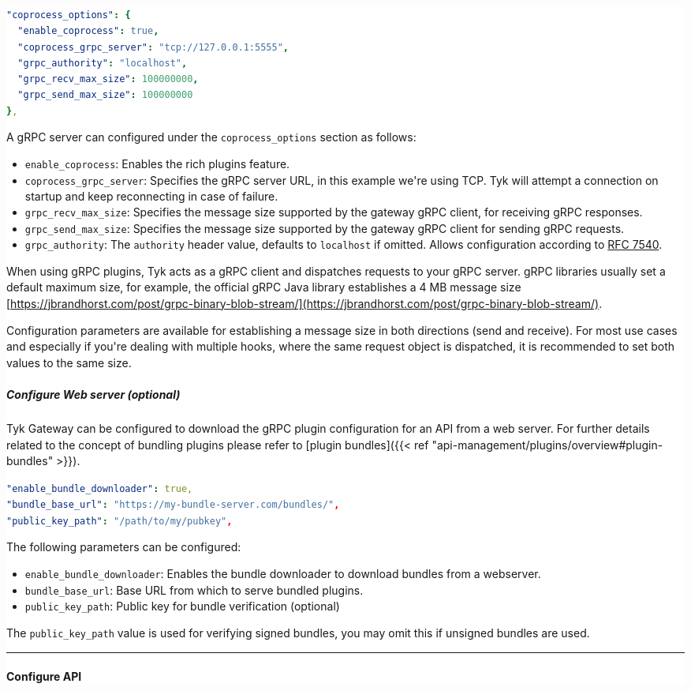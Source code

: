 ```yaml
"coprocess_options": {
  "enable_coprocess": true,
  "coprocess_grpc_server": "tcp://127.0.0.1:5555",
  "grpc_authority": "localhost",
  "grpc_recv_max_size": 100000000,
  "grpc_send_max_size": 100000000
},
```

A gRPC server can configured under the `coprocess_options` section as follows:

- `enable_coprocess`: Enables the rich plugins feature.
- `coprocess_grpc_server`: Specifies the gRPC server URL, in this example we're using TCP. Tyk will attempt a connection on startup and keep reconnecting in case of failure.
- `grpc_recv_max_size`: Specifies the message size supported by the gateway gRPC client, for receiving gRPC responses.
- `grpc_send_max_size`: Specifies the message size supported by the gateway gRPC client for sending gRPC requests.
- `grpc_authority`: The `authority` header value, defaults to `localhost` if omitted. Allows configuration according to [RFC 7540](https://datatracker.ietf.org/doc/html/rfc7540#section-8.1.2.3).

When using gRPC plugins, Tyk acts as a gRPC client and dispatches requests to your gRPC server. gRPC libraries usually set a default maximum size, for example, the official gRPC Java library establishes a 4
MB message size [https://jbrandhorst.com/post/grpc-binary-blob-stream/](https://jbrandhorst.com/post/grpc-binary-blob-stream/).

Configuration parameters are available for establishing a message size in both directions (send and receive). For most use cases and especially if you're dealing with multiple hooks, where the same request object is dispatched, it is recommended to set both values to the same size.

##### Configure Web server (optional)

Tyk Gateway can be configured to download the gRPC plugin configuration for an API from a web server. For further details related to the concept of bundling plugins please refer to [plugin bundles]({{< ref "api-management/plugins/overview#plugin-bundles" >}}).

```yaml
"enable_bundle_downloader": true,
"bundle_base_url": "https://my-bundle-server.com/bundles/",
"public_key_path": "/path/to/my/pubkey",
```

The following parameters can be configured: 
- `enable_bundle_downloader`: Enables the bundle downloader to download bundles from a webserver.
- `bundle_base_url`: Base URL from which to serve bundled plugins.
- `public_key_path`: Public key for bundle verification (optional)

The `public_key_path` value is used for verifying signed bundles, you may omit this if unsigned bundles are used.

---

#### Configure API

